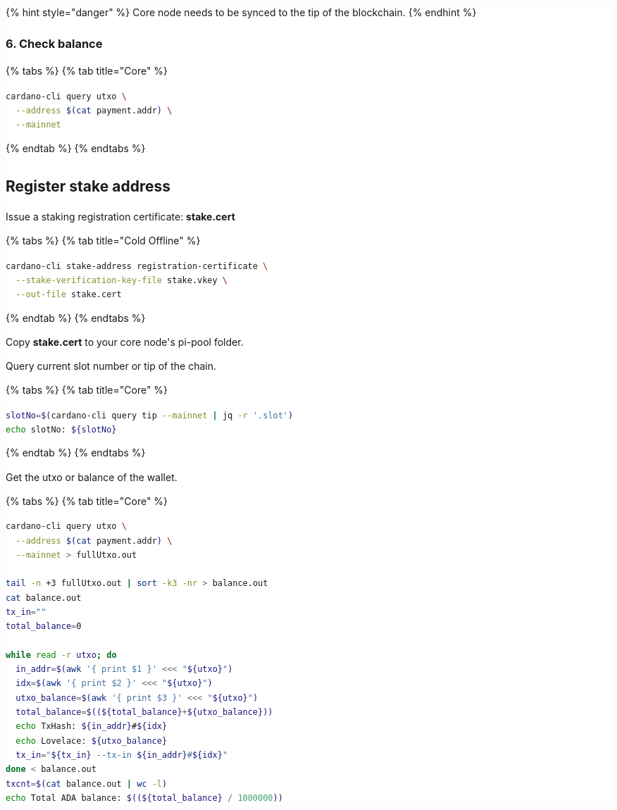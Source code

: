 {% hint style="danger" %}
Core node needs to be synced to the tip of the blockchain.
{% endhint %}

### 6. Check balance

{% tabs %}
{% tab title="Core" %}
```bash
cardano-cli query utxo \
  --address $(cat payment.addr) \
  --mainnet
```
{% endtab %}
{% endtabs %}

## Register stake address

Issue a staking registration certificate: **stake.cert**

{% tabs %}
{% tab title="Cold Offline" %}
```bash
cardano-cli stake-address registration-certificate \
  --stake-verification-key-file stake.vkey \
  --out-file stake.cert
```
{% endtab %}
{% endtabs %}

Copy **stake.cert** to your core node's pi-pool folder.

Query current slot number or tip of the chain.

{% tabs %}
{% tab title="Core" %}
```bash
slotNo=$(cardano-cli query tip --mainnet | jq -r '.slot')
echo slotNo: ${slotNo}
```
{% endtab %}
{% endtabs %}

Get the utxo or balance of the wallet.

{% tabs %}
{% tab title="Core" %}
```bash
cardano-cli query utxo \
  --address $(cat payment.addr) \
  --mainnet > fullUtxo.out

tail -n +3 fullUtxo.out | sort -k3 -nr > balance.out
cat balance.out
tx_in=""
total_balance=0

while read -r utxo; do
  in_addr=$(awk '{ print $1 }' <<< "${utxo}")
  idx=$(awk '{ print $2 }' <<< "${utxo}")
  utxo_balance=$(awk '{ print $3 }' <<< "${utxo}")
  total_balance=$((${total_balance}+${utxo_balance}))
  echo TxHash: ${in_addr}#${idx}
  echo Lovelace: ${utxo_balance}
  tx_in="${tx_in} --tx-in ${in_addr}#${idx}"
done < balance.out
txcnt=$(cat balance.out | wc -l)
echo Total ADA balance: $((${total_balance} / 1000000))
```